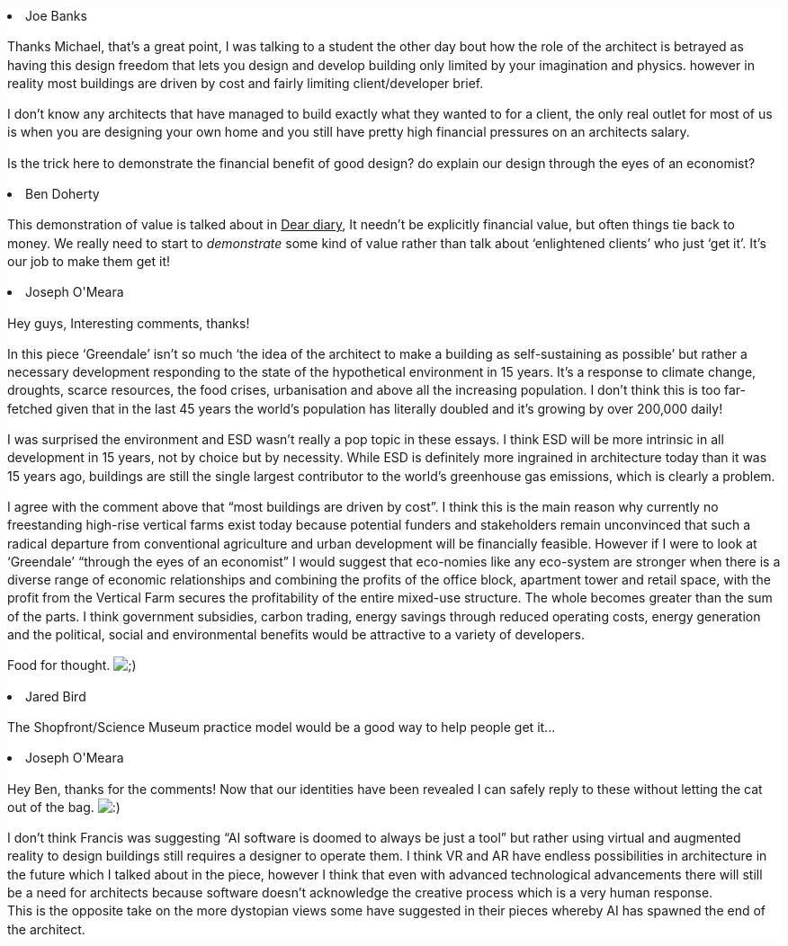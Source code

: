 
<li><span class="commenter">Joe Banks</span>
<p>Thanks Michael, that’s a great point, I was talking to a student the other day bout how the role of the architect is betrayed as having this design freedom that lets you design and develop building only limited by your imagination and physics. however in reality most buildings are driven by cost and fairly limiting client/developer brief.</p>
<p>I don’t know any architects that have managed to build exactly what they wanted to for a client, the only real outlet for most of us is when you are designing your own home and you still have pretty high financial pressures on an architects salary.</p>
<p>Is the trick here to demonstrate the financial benefit of good design? do explain our design through the eyes of an economist?</p>
</li>

<li><span class="commenter">Ben Doherty</span>
<p>This demonstration of value is talked about in <a href="http://blogs.bvn.com.au/tropos/2015/03/06/31130-645pm-dear-diary/" title="31/1/30 6:45pm - Dear Diary," rel="nofollow">Dear diary</a>, It needn’t be explicitly financial value, but often things tie back to money. We really need to start to <em>demonstrate</em> some kind of value rather than talk about ‘enlightened clients’ who just ‘get it’. It’s our job to make them get it!</p>
</li>
					
<li><span class="commenter">Joseph O'Meara</span>
<p>Hey guys, Interesting comments, thanks! </p>
<p>In this piece ‘Greendale’ isn’t so much ‘the idea of the architect to make a building as self-sustaining as possible’ but rather a necessary development responding to the state of the hypothetical environment in 15 years. It’s a response to climate change, droughts, scarce resources, the food crises, urbanisation and above all the increasing population. I don’t think this is too far-fetched given that in the last 45 years the world’s population has literally doubled and it’s growing by over 200,000 daily! </p>
<p>I was surprised the environment and ESD wasn’t really a pop topic in these essays. I think ESD will be more intrinsic in all development in 15 years, not by choice but by necessity. While ESD is definitely more ingrained in architecture today than it was 15 years ago, buildings are still the single largest contributor to the world’s greenhouse gas emissions, which is clearly a problem. </p>
<p>I agree with the comment above that “most buildings are driven by cost”. I think this is the main reason why currently no freestanding high-rise vertical farms exist today because potential funders and stakeholders remain unconvinced that such a radical departure from conventional agriculture and urban development will be financially feasible. However if I were to look at ‘Greendale’ “through the eyes of an economist” I would suggest that eco-nomies like any eco-system are stronger when there is a diverse range of economic relationships and combining the profits of the office block, apartment tower and retail space, with the profit from the Vertical Farm secures the profitability of the entire mixed-use structure. The whole becomes greater than the sum of the parts. I think government subsidies, carbon trading, energy savings through reduced operating costs, energy generation and the political, social and environmental benefits would be attractive to a variety of developers. </p>
<p>Food for thought. <img src="./INTERVIEW WITH AN ARCHITECT _ Tropos_files/icon_wink.gif" alt=";)" class="wp-smiley"></p>
</li>

<li><span class="commenter">Jared Bird</span>
<p>The Shopfront/Science Museum practice model would be a good way to help people get it...</p>				
</li>
<li><span class="commenter">Joseph O'Meara</span>
<p>Hey Ben, thanks for the comments! Now that our identities have been revealed I can safely reply to these without letting the cat out of the bag. <img src="./INTERVIEW WITH AN ARCHITECT _ Tropos_files/icon_smile.gif" alt=":)" class="wp-smiley"></p>
<p>I don’t think Francis was suggesting “AI software is doomed to always be just a tool” but rather using virtual and augmented reality to design buildings still requires a designer to operate them. I think VR and AR have endless possibilities in architecture in the future which I talked about in the piece, however I think that even with advanced technological advancements there will still be a need for architects because software doesn’t acknowledge the creative process which is a very human response.<br>
This is the opposite take on the more dystopian views some have suggested in their pieces whereby AI has spawned the end of the architect.</p>
</li>
